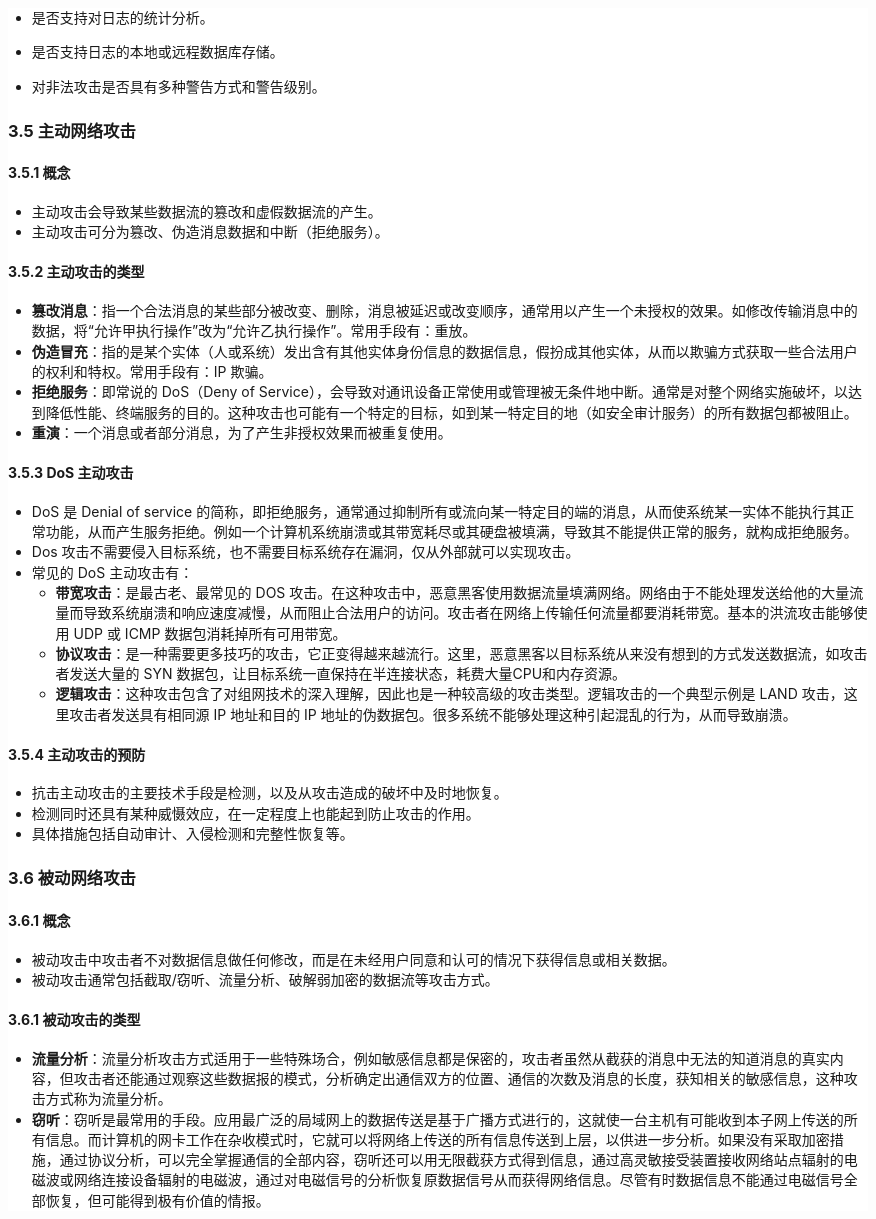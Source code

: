 - 是否支持对日志的统计分析。

- 是否支持日志的本地或远程数据库存储。

- 对非法攻击是否具有多种警告方式和警告级别。

### 3.5 主动网络攻击

#### 3.5.1 概念

- 主动攻击会导致某些数据流的篡改和虚假数据流的产生。
- 主动攻击可分为篡改、伪造消息数据和中断（拒绝服务）。

#### 3.5.2 主动攻击的类型

- **篡改消息**：指一个合法消息的某些部分被改变、删除，消息被延迟或改变顺序，通常用以产生一个未授权的效果。如修改传输消息中的数据，将“允许甲执行操作”改为“允许乙执行操作”。常用手段有：重放。
- **伪造冒充**：指的是某个实体（人或系统）发出含有其他实体身份信息的数据信息，假扮成其他实体，从而以欺骗方式获取一些合法用户的权利和特权。常用手段有：IP 欺骗。
- **拒绝服务**：即常说的 DoS（Deny of Service），会导致对通讯设备正常使用或管理被无条件地中断。通常是对整个网络实施破坏，以达到降低性能、终端服务的目的。这种攻击也可能有一个特定的目标，如到某一特定目的地（如安全审计服务）的所有数据包都被阻止。
- **重演**：一个消息或者部分消息，为了产生非授权效果而被重复使用。

#### 3.5.3 DoS 主动攻击

- DoS 是 Denial of service 的简称，即拒绝服务，通常通过抑制所有或流向某一特定目的端的消息，从而使系统某一实体不能执行其正常功能，从而产生服务拒绝。例如一个计算机系统崩溃或其带宽耗尽或其硬盘被填满，导致其不能提供正常的服务，就构成拒绝服务。
- Dos 攻击不需要侵入目标系统，也不需要目标系统存在漏洞，仅从外部就可以实现攻击。
- 常见的 DoS 主动攻击有：
  - **带宽攻击**：是最古老、最常见的 DOS 攻击。在这种攻击中，恶意黑客使用数据流量填满网络。网络由于不能处理发送给他的大量流量而导致系统崩溃和响应速度减慢，从而阻止合法用户的访问。攻击者在网络上传输任何流量都要消耗带宽。基本的洪流攻击能够使用 UDP 或 ICMP 数据包消耗掉所有可用带宽。
  - **协议攻击**：是一种需要更多技巧的攻击，它正变得越来越流行。这里，恶意黑客以目标系统从来没有想到的方式发送数据流，如攻击者发送大量的 SYN 数据包，让目标系统一直保持在半连接状态，耗费大量CPU和内存资源。
  - **逻辑攻击**：这种攻击包含了对组网技术的深入理解，因此也是一种较高级的攻击类型。逻辑攻击的一个典型示例是 LAND 攻击，这里攻击者发送具有相同源 IP 地址和目的 IP 地址的伪数据包。很多系统不能够处理这种引起混乱的行为，从而导致崩溃。

#### 3.5.4 主动攻击的预防

- 抗击主动攻击的主要技术手段是检测，以及从攻击造成的破坏中及时地恢复。
- 检测同时还具有某种威慑效应，在一定程度上也能起到防止攻击的作用。
- 具体措施包括自动审计、入侵检测和完整性恢复等。

### 3.6 被动网络攻击

#### 3.6.1 概念

- 被动攻击中攻击者不对数据信息做任何修改，而是在未经用户同意和认可的情况下获得信息或相关数据。
- 被动攻击通常包括截取/窃听、流量分析、破解弱加密的数据流等攻击方式。

#### 3.6.1 被动攻击的类型

- **流量分析**：流量分析攻击方式适用于一些特殊场合，例如敏感信息都是保密的，攻击者虽然从截获的消息中无法的知道消息的真实内容，但攻击者还能通过观察这些数据报的模式，分析确定出通信双方的位置、通信的次数及消息的长度，获知相关的敏感信息，这种攻击方式称为流量分析。
- **窃听**：窃听是最常用的手段。应用最广泛的局域网上的数据传送是基于广播方式进行的，这就使一台主机有可能收到本子网上传送的所有信息。而计算机的网卡工作在杂收模式时，它就可以将网络上传送的所有信息传送到上层，以供进一步分析。如果没有采取加密措施，通过协议分析，可以完全掌握通信的全部内容，窃听还可以用无限截获方式得到信息，通过高灵敏接受装置接收网络站点辐射的电磁波或网络连接设备辐射的电磁波，通过对电磁信号的分析恢复原数据信号从而获得网络信息。尽管有时数据信息不能通过电磁信号全部恢复，但可能得到极有价值的情报。

